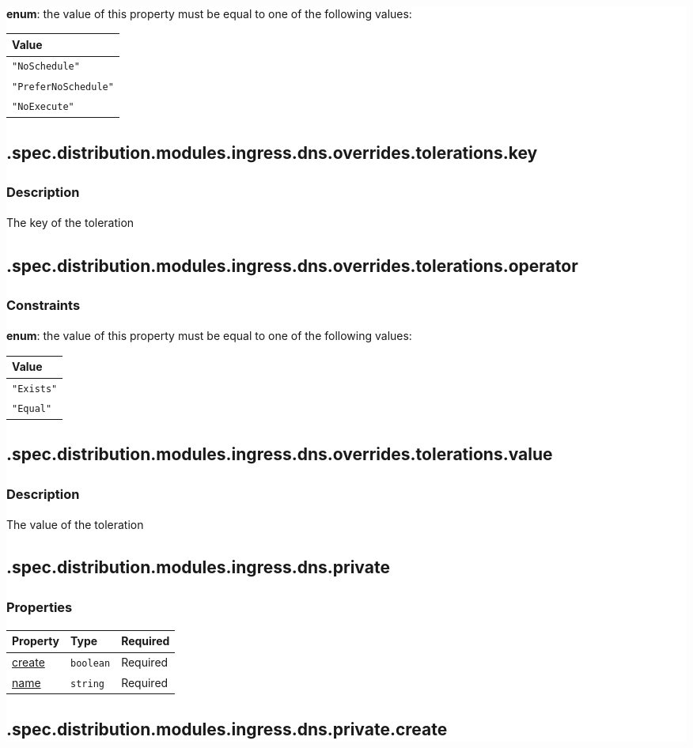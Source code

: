 **enum**: the value of this property must be equal to one of the following values:

| Value              |
|:-------------------|
|`"NoSchedule"`      |
|`"PreferNoSchedule"`|
|`"NoExecute"`       |

## .spec.distribution.modules.ingress.dns.overrides.tolerations.key

### Description

The key of the toleration

## .spec.distribution.modules.ingress.dns.overrides.tolerations.operator

### Constraints

**enum**: the value of this property must be equal to one of the following values:

| Value    |
|:---------|
|`"Exists"`|
|`"Equal"` |

## .spec.distribution.modules.ingress.dns.overrides.tolerations.value

### Description

The value of the toleration

## .spec.distribution.modules.ingress.dns.private

### Properties

| Property                                                  | Type      | Required |
|:----------------------------------------------------------|:----------|:---------|
| [create](#specdistributionmodulesingressdnsprivatecreate) | `boolean` | Required |
| [name](#specdistributionmodulesingressdnsprivatename)     | `string`  | Required |

## .spec.distribution.modules.ingress.dns.private.create
